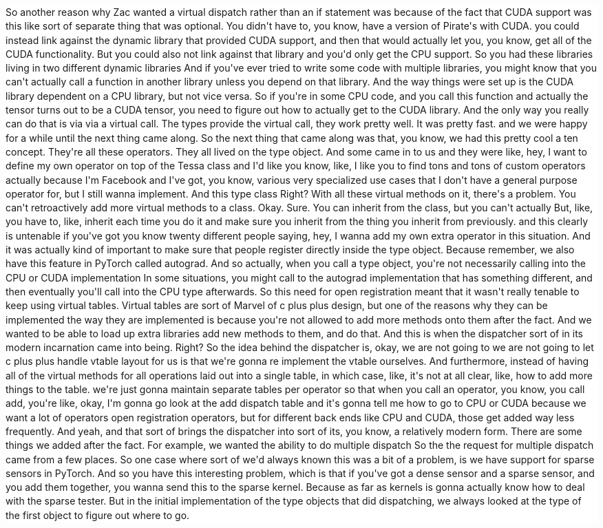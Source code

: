 So another reason why Zac wanted a virtual dispatch rather than an if statement was because of the fact that CUDA support was this like sort of separate thing that was optional.
You didn't have to, you know, have a version of Pirate's with CUDA.
you could instead link against the dynamic library that provided CUDA support, and then that would actually let you, you know, get all of the CUDA functionality.
But you could also not link against that library and you'd only get the CPU support.
So you had these libraries living in two different dynamic libraries And if you've ever tried to write some code with multiple libraries, you might know that you can't actually call a function in another library unless you depend on that library.
And the way things were set up is the CUDA library dependent on a CPU library, but not vice versa.
So if you're in some CPU code, and you call this function and actually the tensor turns out to be a CUDA tensor, you need to figure out how to actually get to the CUDA library.
And the only way you really can do that is via via a virtual call.
The types provide the virtual call, they work pretty well.
It was pretty fast.
and we were happy for a while until the next thing came along.
So the next thing that came along was that, you know, we had this pretty cool a ten concept.
They're all these operators.
They all lived on the type object.
And some came in to us and they were like, hey, I want to define my own operator on top of the Tessa class and I'd like you know, like, I like you to find tons and tons of custom operators actually because I'm Facebook and I've got, you know, various very specialized use cases that I don't have a general purpose operator for, but I still wanna implement.
And this type class Right? With all these virtual methods on it, there's a problem.
You can't retroactively add more virtual methods to a class.
Okay.
Sure.
You can inherit from the class, but you can't actually But, like, you have to, like, inherit each time you do it and make sure you inherit from the thing you inherit from previously.
and this clearly is untenable if you've got you know twenty different people saying, hey, I wanna add my own extra operator in this situation.
And it was actually kind of important to make sure that people register directly inside the type object.
Because remember, we also have this feature in PyTorch called autograd.
And so actually, when you call a type object, you're not necessarily calling into the CPU or CUDA implementation In some situations, you might call to the autograd implementation that has something different, and then eventually you'll call into the CPU type afterwards.
So this need for open registration meant that it wasn't really tenable to keep using virtual tables.
Virtual tables are sort of Marvel of c plus plus design, but one of the reasons why they can be implemented the way they are implemented is because you're not allowed to add more methods onto them after the fact.
And we wanted to be able to load up extra libraries add new methods to them, and do that.
And this is when the dispatcher sort of in its modern incarnation came into being.
Right? So the idea behind the dispatcher is, okay, we are not going to we are not going to let c plus plus handle vtable layout for us is that we're gonna re implement the vtable ourselves.
And furthermore, instead of having all of the virtual methods for all operations laid out into a single table, in which case, like, it's not at all clear, like, how to add more things to the table.
we're just gonna maintain separate tables per operator so that when you call an operator, you know, you call add, you're like, okay, I'm gonna go look at the add dispatch table and it's gonna tell me how to go to CPU or CUDA because we want a lot of operators open registration operators, but for different back ends like CPU and CUDA, those get added way less frequently.
And yeah, and that sort of brings the dispatcher into sort of its, you know, a relatively modern form.
There are some things we added after the fact.
For example, we wanted the ability to do multiple dispatch So the the request for multiple dispatch came from a few places.
So one case where sort of we'd always known this was a bit of a problem, is we have support for sparse sensors in PyTorch.
And so you have this interesting problem, which is that if you've got a dense sensor and a sparse sensor, and you add them together, you wanna send this to the sparse kernel.
Because as far as kernels is gonna actually know how to deal with the sparse tester.
But in the initial implementation of the type objects that did dispatching, we always looked at the type of the first object to figure out where to go.